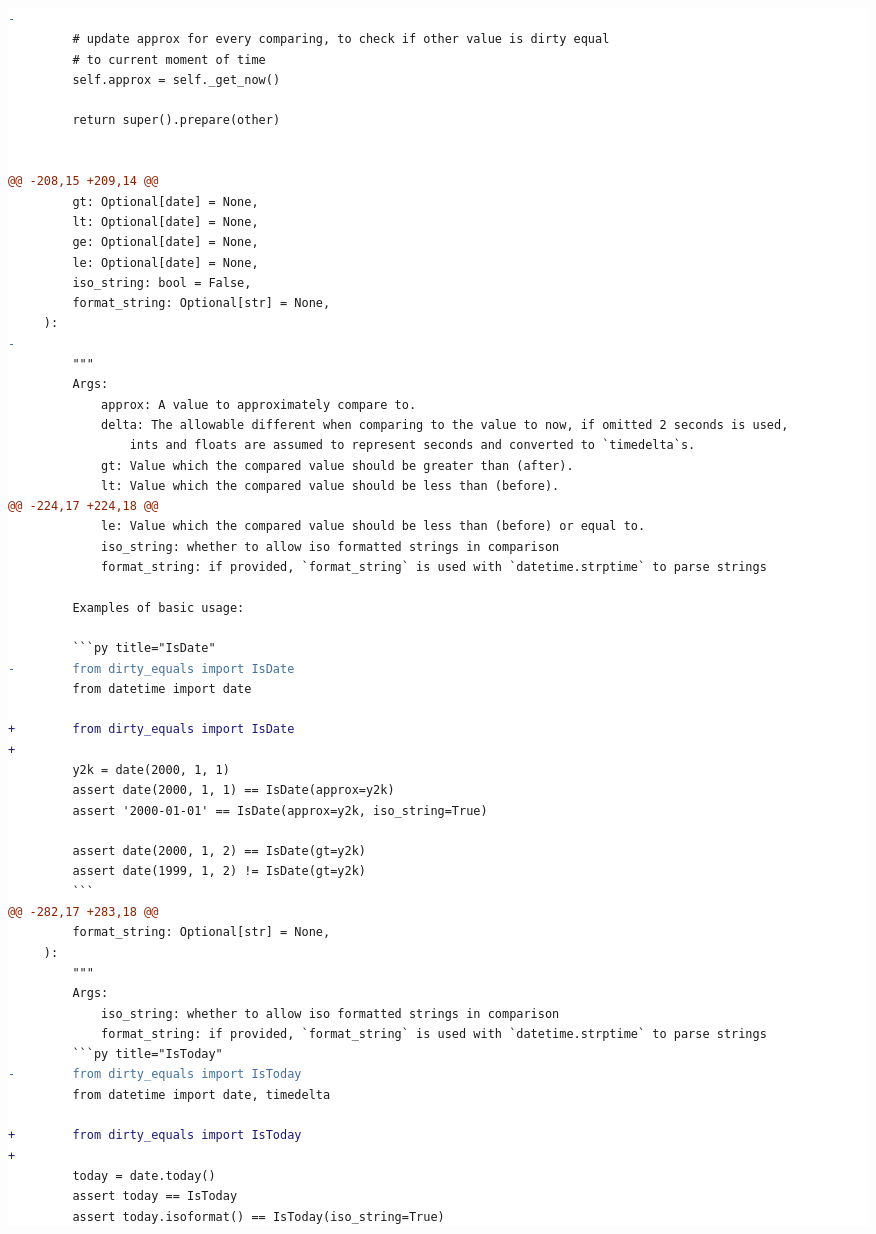 ```diff
-
         # update approx for every comparing, to check if other value is dirty equal
         # to current moment of time
         self.approx = self._get_now()
 
         return super().prepare(other)
 
 
@@ -208,15 +209,14 @@
         gt: Optional[date] = None,
         lt: Optional[date] = None,
         ge: Optional[date] = None,
         le: Optional[date] = None,
         iso_string: bool = False,
         format_string: Optional[str] = None,
     ):
-
         """
         Args:
             approx: A value to approximately compare to.
             delta: The allowable different when comparing to the value to now, if omitted 2 seconds is used,
                 ints and floats are assumed to represent seconds and converted to `timedelta`s.
             gt: Value which the compared value should be greater than (after).
             lt: Value which the compared value should be less than (before).
@@ -224,17 +224,18 @@
             le: Value which the compared value should be less than (before) or equal to.
             iso_string: whether to allow iso formatted strings in comparison
             format_string: if provided, `format_string` is used with `datetime.strptime` to parse strings
 
         Examples of basic usage:
 
         ```py title="IsDate"
-        from dirty_equals import IsDate
         from datetime import date
 
+        from dirty_equals import IsDate
+
         y2k = date(2000, 1, 1)
         assert date(2000, 1, 1) == IsDate(approx=y2k)
         assert '2000-01-01' == IsDate(approx=y2k, iso_string=True)
 
         assert date(2000, 1, 2) == IsDate(gt=y2k)
         assert date(1999, 1, 2) != IsDate(gt=y2k)
         ```
@@ -282,17 +283,18 @@
         format_string: Optional[str] = None,
     ):
         """
         Args:
             iso_string: whether to allow iso formatted strings in comparison
             format_string: if provided, `format_string` is used with `datetime.strptime` to parse strings
         ```py title="IsToday"
-        from dirty_equals import IsToday
         from datetime import date, timedelta
 
+        from dirty_equals import IsToday
+
         today = date.today()
         assert today == IsToday
         assert today.isoformat() == IsToday(iso_string=True)
```